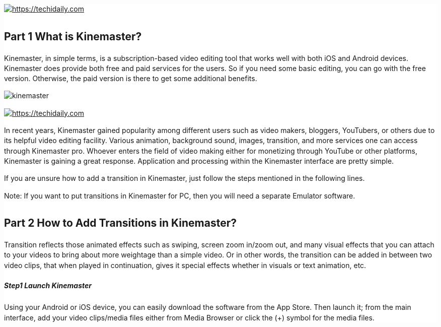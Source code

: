 




<a href="https://25home.pxf.io/c/5597632/2123468/16836" target="_top" id="2123468">
  <img src="//a.impactradius-go.com/display-ad/16836-2123468" border="0" alt="https://techidaily.com" width="125" height="90"/>
</a>
<img height="0" width="0" src="https://25home.pxf.io/i/5597632/2123468/16836" style="position:absolute;visibility:hidden;" border="0" />





## Part 1 What is Kinemaster?

Kinemaster, in simple terms, is a subscription-based video editing tool that works well with both iOS and Android devices. Kinemaster does provide both free and paid services for the users. So if you need some basic editing, you can go with the free version. Otherwise, the paid version is there to get some additional benefits.

![kinemaster](https://images.wondershare.com/filmora/article-images/2022/03/kinemaster.jpg)






<a href="https://ephamedtechinc.pxf.io/c/5597632/2136622/26400" target="_top" id="2136622">
  <img src="//a.impactradius-go.com/display-ad/26400-2136622" border="0" alt="https://techidaily.com" width="728" height="90"/>
</a>
<img height="0" width="0" src="https://ephamedtechinc.pxf.io/i/5597632/2136622/26400" style="position:absolute;visibility:hidden;" border="0" />





In recent years, Kinemaster gained popularity among different users such as video makers, bloggers, YouTubers, or others due to its helpful video editing facility. Various animation, background sound, images, transition, and more services one can access through Kinemaster pro. Whoever enters the field of video making either for monetizing through YouTube or other platforms, Kinemaster is gaining a great response. Application and processing within the Kinemaster interface are pretty simple.

If you are unsure how to add a transition in Kinemaster, just follow the steps mentioned in the following lines.

Note: If you want to put transitions in Kinemaster for PC, then you will need a separate Emulator software.

## Part 2 How to Add Transitions in Kinemaster?

Transition reflects those animated effects such as swiping, screen zoom in/zoom out, and many visual effects that you can attach to your videos to bring about more weightage than a simple video. Or in other words, the transition can be added in between two video clips, that when played in continuation, gives it special effects whether in visuals or text animation, etc.

##### Step1 Launch Kinemaster

Using your Android or iOS device, you can easily download the software from the App Store. Then launch it; from the main interface, add your video clips/media files either from Media Browser or click the (+) symbol for the media files.
